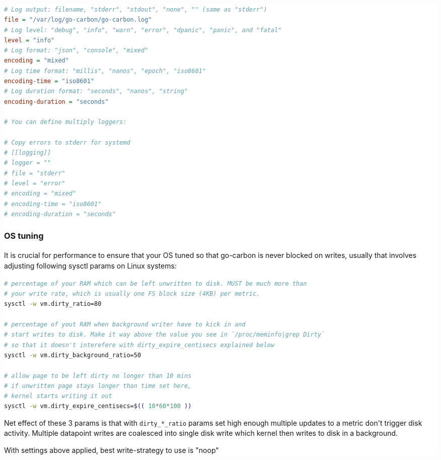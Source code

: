```ini
# Log output: filename, "stderr", "stdout", "none", "" (same as "stderr")
file = "/var/log/go-carbon/go-carbon.log"
# Log level: "debug", "info", "warn", "error", "dpanic", "panic", and "fatal"
level = "info"
# Log format: "json", "console", "mixed"
encoding = "mixed"
# Log time format: "millis", "nanos", "epoch", "iso8601"
encoding-time = "iso8601"
# Log duration format: "seconds", "nanos", "string"
encoding-duration = "seconds"

# You can define multiply loggers:

# Copy errors to stderr for systemd
# [[logging]]
# logger = ""
# file = "stderr"
# level = "error"
# encoding = "mixed"
# encoding-time = "iso8601"
# encoding-duration = "seconds"

```

### OS tuning
It is crucial for performance to ensure that your OS tuned so that go-carbon
is never blocked on writes, usually that involves adjusting following sysctl
params on Linux systems:

```bash
# percentage of your RAM which can be left unwritten to disk. MUST be much more than
# your write rate, which is usually one FS block size (4KB) per metric.
sysctl -w vm.dirty_ratio=80

# percentage of yout RAM when background writer have to kick in and
# start writes to disk. Make it way above the value you see in `/proc/meminfo|grep Dirty`
# so that it doesn't interefere with dirty_expire_centisecs explained below
sysctl -w vm.dirty_background_ratio=50

# allow page to be left dirty no longer than 10 mins
# if unwritten page stays longer than time set here,
# kernel starts writing it out
sysctl -w vm.dirty_expire_centisecs=$(( 10*60*100 ))
```

Net effect of these 3 params is that with `dirty_*_ratio` params set high
enough multiple updates to a metric don't trigger disk activity. Multiple datapoint
writes are coalesced into single disk write which kernel then writes to disk
in a background.

With settings above applied, best write-strategy to use is "noop"
